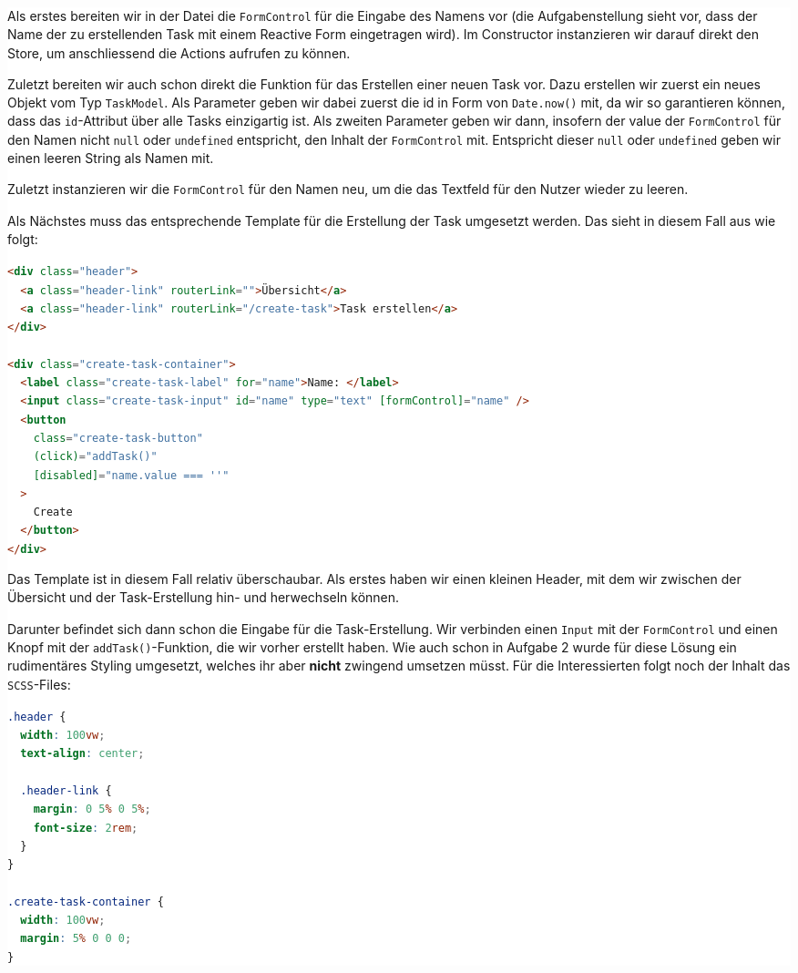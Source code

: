 Als erstes bereiten wir in der Datei die `FormControl` für die Eingabe des Namens vor (die
Aufgabenstellung sieht vor, dass der Name der zu erstellenden Task mit einem Reactive Form
eingetragen wird).
Im Constructor instanzieren wir darauf direkt den Store, um anschliessend die Actions aufrufen zu
können.

Zuletzt bereiten wir auch schon direkt die Funktion für das Erstellen einer neuen Task vor. Dazu
erstellen wir zuerst ein neues Objekt vom Typ `TaskModel`.
Als Parameter geben wir dabei zuerst die id in Form von `Date.now()` mit, da wir so garantieren
können, dass das `id`-Attribut über alle Tasks einzigartig ist.
Als zweiten Parameter geben wir dann, insofern der value der `FormControl` für den Namen nicht `null`
oder `undefined` entspricht, den Inhalt der `FormControl` mit. Entspricht dieser `null` oder
`undefined` geben wir einen leeren String als Namen mit.

Zuletzt instanzieren wir die `FormControl` für den Namen neu, um die das Textfeld für den Nutzer
wieder zu leeren.

Als Nächstes muss das entsprechende Template für die Erstellung der Task umgesetzt werden. Das sieht
in diesem Fall aus wie folgt:

```html
<div class="header">
  <a class="header-link" routerLink="">Übersicht</a>
  <a class="header-link" routerLink="/create-task">Task erstellen</a>
</div>

<div class="create-task-container">
  <label class="create-task-label" for="name">Name: </label>
  <input class="create-task-input" id="name" type="text" [formControl]="name" />
  <button
    class="create-task-button"
    (click)="addTask()"
    [disabled]="name.value === ''"
  >
    Create
  </button>
</div>
```

Das Template ist in diesem Fall relativ überschaubar. Als erstes haben wir einen kleinen Header, mit
dem wir zwischen der Übersicht und der Task-Erstellung hin- und herwechseln können.

Darunter befindet sich dann schon die Eingabe für die Task-Erstellung. Wir verbinden einen `Input`
mit der `FormControl` und einen Knopf mit der `addTask()`-Funktion, die wir vorher erstellt haben.
Wie auch schon in Aufgabe 2 wurde für diese Lösung ein rudimentäres Styling umgesetzt, welches ihr
aber **nicht** zwingend umsetzen müsst. Für die Interessierten folgt noch der Inhalt das `SCSS`-Files:

```scss
.header {
  width: 100vw;
  text-align: center;

  .header-link {
    margin: 0 5% 0 5%;
    font-size: 2rem;
  }
}

.create-task-container {
  width: 100vw;
  margin: 5% 0 0 0;
}
```
